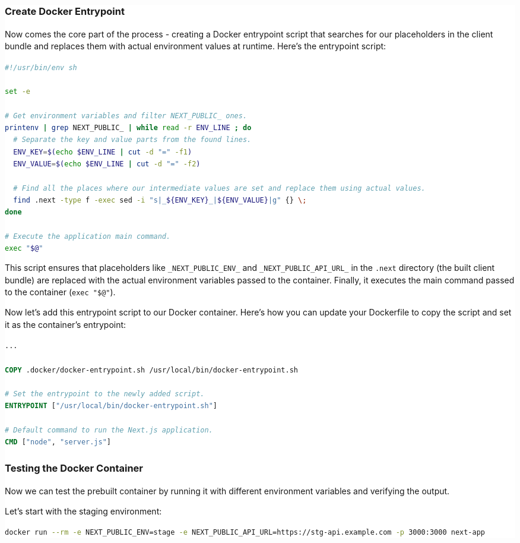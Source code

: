 ### Create Docker Entrypoint

Now comes the core part of the process - creating a Docker entrypoint script that searches for our placeholders in the client bundle and replaces them with actual environment values at runtime. Here’s the entrypoint script:

```bash
#!/usr/bin/env sh

set -e

# Get environment variables and filter NEXT_PUBLIC_ ones.
printenv | grep NEXT_PUBLIC_ | while read -r ENV_LINE ; do
  # Separate the key and value parts from the found lines.
  ENV_KEY=$(echo $ENV_LINE | cut -d "=" -f1)
  ENV_VALUE=$(echo $ENV_LINE | cut -d "=" -f2)

  # Find all the places where our intermediate values are set and replace them using actual values.
  find .next -type f -exec sed -i "s|_${ENV_KEY}_|${ENV_VALUE}|g" {} \;
done

# Execute the application main command.
exec "$@"
```

This script ensures that placeholders like `_NEXT_PUBLIC_ENV_` and `_NEXT_PUBLIC_API_URL_` in the `.next` directory (the built client bundle) are replaced with the actual environment variables passed to the container. Finally, it executes the main command passed to the container (`exec "$@"`).

Now let’s add this entrypoint script to our Docker container. Here’s how you can update your Dockerfile to copy the script and set it as the container’s entrypoint:

```dockerfile
...

COPY .docker/docker-entrypoint.sh /usr/local/bin/docker-entrypoint.sh

# Set the entrypoint to the newly added script.
ENTRYPOINT ["/usr/local/bin/docker-entrypoint.sh"]

# Default command to run the Next.js application.
CMD ["node", "server.js"]
```

### Testing the Docker Container

Now we can test the prebuilt container by running it with different environment variables and verifying the output.

Let’s start with the staging environment:

```bash
docker run --rm -e NEXT_PUBLIC_ENV=stage -e NEXT_PUBLIC_API_URL=https://stg-api.example.com -p 3000:3000 next-app
```
